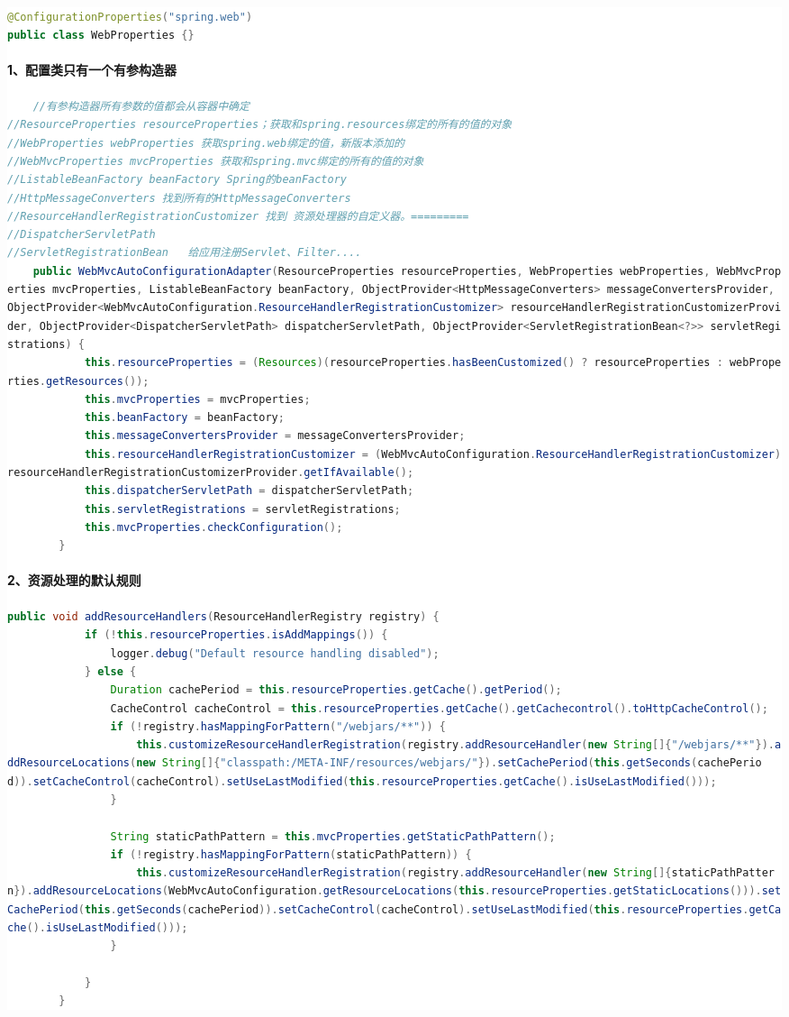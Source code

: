 ```java
@ConfigurationProperties("spring.web")
public class WebProperties {}
```



#### 1、配置类只有一个有参构造器

```java
    //有参构造器所有参数的值都会从容器中确定
//ResourceProperties resourceProperties；获取和spring.resources绑定的所有的值的对象
//WebProperties webProperties 获取spring.web绑定的值，新版本添加的
//WebMvcProperties mvcProperties 获取和spring.mvc绑定的所有的值的对象
//ListableBeanFactory beanFactory Spring的beanFactory
//HttpMessageConverters 找到所有的HttpMessageConverters
//ResourceHandlerRegistrationCustomizer 找到 资源处理器的自定义器。=========
//DispatcherServletPath  
//ServletRegistrationBean   给应用注册Servlet、Filter....
    public WebMvcAutoConfigurationAdapter(ResourceProperties resourceProperties, WebProperties webProperties, WebMvcProperties mvcProperties, ListableBeanFactory beanFactory, ObjectProvider<HttpMessageConverters> messageConvertersProvider, ObjectProvider<WebMvcAutoConfiguration.ResourceHandlerRegistrationCustomizer> resourceHandlerRegistrationCustomizerProvider, ObjectProvider<DispatcherServletPath> dispatcherServletPath, ObjectProvider<ServletRegistrationBean<?>> servletRegistrations) {
            this.resourceProperties = (Resources)(resourceProperties.hasBeenCustomized() ? resourceProperties : webProperties.getResources());
            this.mvcProperties = mvcProperties;
            this.beanFactory = beanFactory;
            this.messageConvertersProvider = messageConvertersProvider;
            this.resourceHandlerRegistrationCustomizer = (WebMvcAutoConfiguration.ResourceHandlerRegistrationCustomizer)resourceHandlerRegistrationCustomizerProvider.getIfAvailable();
            this.dispatcherServletPath = dispatcherServletPath;
            this.servletRegistrations = servletRegistrations;
            this.mvcProperties.checkConfiguration();
        }
```





#### 2、资源处理的默认规则

```java
public void addResourceHandlers(ResourceHandlerRegistry registry) {
            if (!this.resourceProperties.isAddMappings()) {
                logger.debug("Default resource handling disabled");
            } else {
                Duration cachePeriod = this.resourceProperties.getCache().getPeriod();
                CacheControl cacheControl = this.resourceProperties.getCache().getCachecontrol().toHttpCacheControl();
                if (!registry.hasMappingForPattern("/webjars/**")) {
                    this.customizeResourceHandlerRegistration(registry.addResourceHandler(new String[]{"/webjars/**"}).addResourceLocations(new String[]{"classpath:/META-INF/resources/webjars/"}).setCachePeriod(this.getSeconds(cachePeriod)).setCacheControl(cacheControl).setUseLastModified(this.resourceProperties.getCache().isUseLastModified()));
                }

                String staticPathPattern = this.mvcProperties.getStaticPathPattern();
                if (!registry.hasMappingForPattern(staticPathPattern)) {
                    this.customizeResourceHandlerRegistration(registry.addResourceHandler(new String[]{staticPathPattern}).addResourceLocations(WebMvcAutoConfiguration.getResourceLocations(this.resourceProperties.getStaticLocations())).setCachePeriod(this.getSeconds(cachePeriod)).setCacheControl(cacheControl).setUseLastModified(this.resourceProperties.getCache().isUseLastModified()));
                }

            }
        }
```